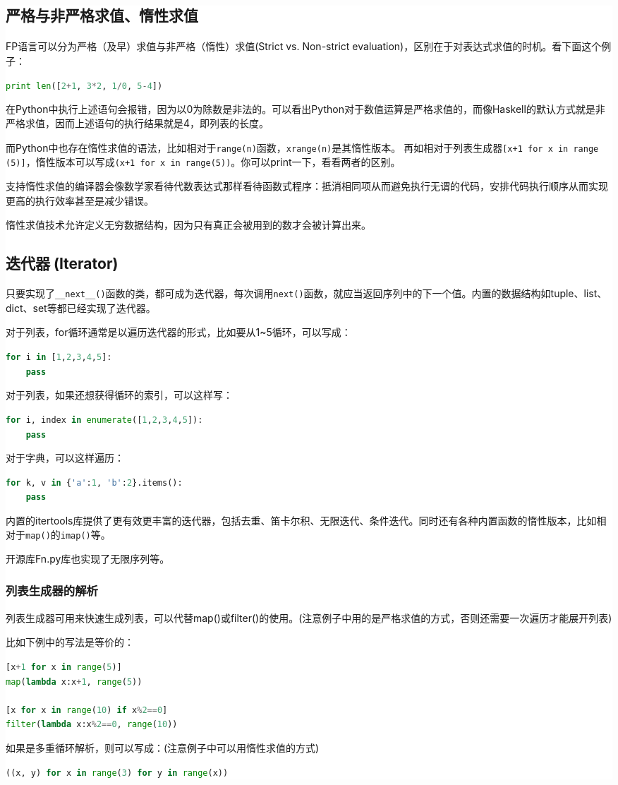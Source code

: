## 严格与非严格求值、惰性求值

FP语言可以分为严格（及早）求值与非严格（惰性）求值(Strict vs. Non-strict evaluation)，区别在于对表达式求值的时机。看下面这个例子：

``` py
print len([2+1, 3*2, 1/0, 5-4])
```
在Python中执行上述语句会报错，因为以0为除数是非法的。可以看出Python对于数值运算是严格求值的，而像Haskell的默认方式就是非严格求值，因而上述语句的执行结果就是4，即列表的长度。

而Python中也存在惰性求值的语法，比如相对于`range(n)`函数，`xrange(n)`是其惰性版本。
再如相对于列表生成器`[x+1 for x in range(5)]`，惰性版本可以写成`(x+1 for x in range(5))`。你可以print一下，看看两者的区别。

支持惰性求值的编译器会像数学家看待代数表达式那样看待函数式程序：抵消相同项从而避免执行无谓的代码，安排代码执行顺序从而实现更高的执行效率甚至是减少错误。

惰性求值技术允许定义无穷数据结构，因为只有真正会被用到的数才会被计算出来。

## 迭代器 (Iterator)

只要实现了`__next__()`函数的类，都可成为迭代器，每次调用`next()`函数，就应当返回序列中的下一个值。内置的数据结构如tuple、list、dict、set等都已经实现了迭代器。

对于列表，for循环通常是以遍历迭代器的形式，比如要从1~5循环，可以写成：
``` py
for i in [1,2,3,4,5]:
    pass
```

对于列表，如果还想获得循环的索引，可以这样写：
``` py
for i, index in enumerate([1,2,3,4,5]):
    pass
```

对于字典，可以这样遍历：
``` py
for k, v in {'a':1, 'b':2}.items():
    pass
```

内置的itertools库提供了更有效更丰富的迭代器，包括去重、笛卡尔积、无限迭代、条件迭代。同时还有各种内置函数的惰性版本，比如相对于`map()`的`imap()`等。

开源库Fn.py库也实现了无限序列等。


### 列表生成器的解析

列表生成器可用来快速生成列表，可以代替map()或filter()的使用。(注意例子中用的是严格求值的方式，否则还需要一次遍历才能展开列表)

比如下例中的写法是等价的：
``` py
[x+1 for x in range(5)]
map(lambda x:x+1, range(5))

[x for x in range(10) if x%2==0]
filter(lambda x:x%2==0, range(10))
```

如果是多重循环解析，则可以写成：(注意例子中可以用惰性求值的方式)
``` py
((x, y) for x in range(3) for y in range(x))
```
